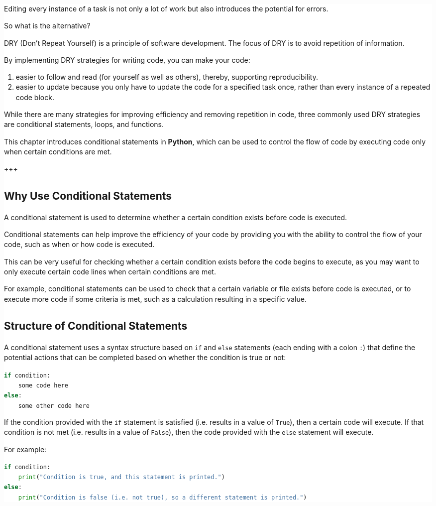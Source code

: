 Editing every instance of a task is not only a lot of work but also introduces the potential for errors. 

So what is the alternative?

DRY (Don’t Repeat Yourself) is a principle of software development. The focus of DRY is to avoid repetition of information. 

By implementing DRY strategies for writing code, you can make your code: 

1. easier to follow and read (for yourself as well as others), thereby, supporting reproducibility.
2. easier to update because you only have to update the code for a specified task once, rather than every instance of a repeated code block.

While there are many strategies for improving efficiency and removing repetition in code, three commonly used DRY strategies are conditional statements, loops, and functions.

This chapter introduces conditional statements in **Python**, which can be used to control the flow of code by executing code only when certain conditions are met.

+++

## Why Use Conditional Statements

A conditional statement is used to determine whether a certain condition exists before code is executed. 

Conditional statements can help improve the efficiency of your code by providing you with the ability to control the flow of your code, such as when or how code is executed.  

This can be very useful for checking whether a certain condition exists before the code begins to execute, as you may want to only execute certain code lines when certain conditions are met.   

For example, conditional statements can be used to check that a certain variable or file exists before code is executed, or to execute more code if some criteria is met, such as a calculation resulting in a specific value. 


## Structure of Conditional Statements

A conditional statement uses a syntax structure based on `if` and `else` statements (each ending with a colon `:`) that define the potential actions that can be completed based on whether the condition is true or not: 

```python
if condition:
    some code here
else:
    some other code here
```

If the condition provided with the `if` statement is satisfied (i.e. results in a value of `True`), then a certain code will execute. If that condition is not met (i.e. results in a value of `False`), then the code provided with the `else` statement will execute. 

For example:

```python
if condition:
    print("Condition is true, and this statement is printed.")
else:
    print("Condition is false (i.e. not true), so a different statement is printed.")
```
